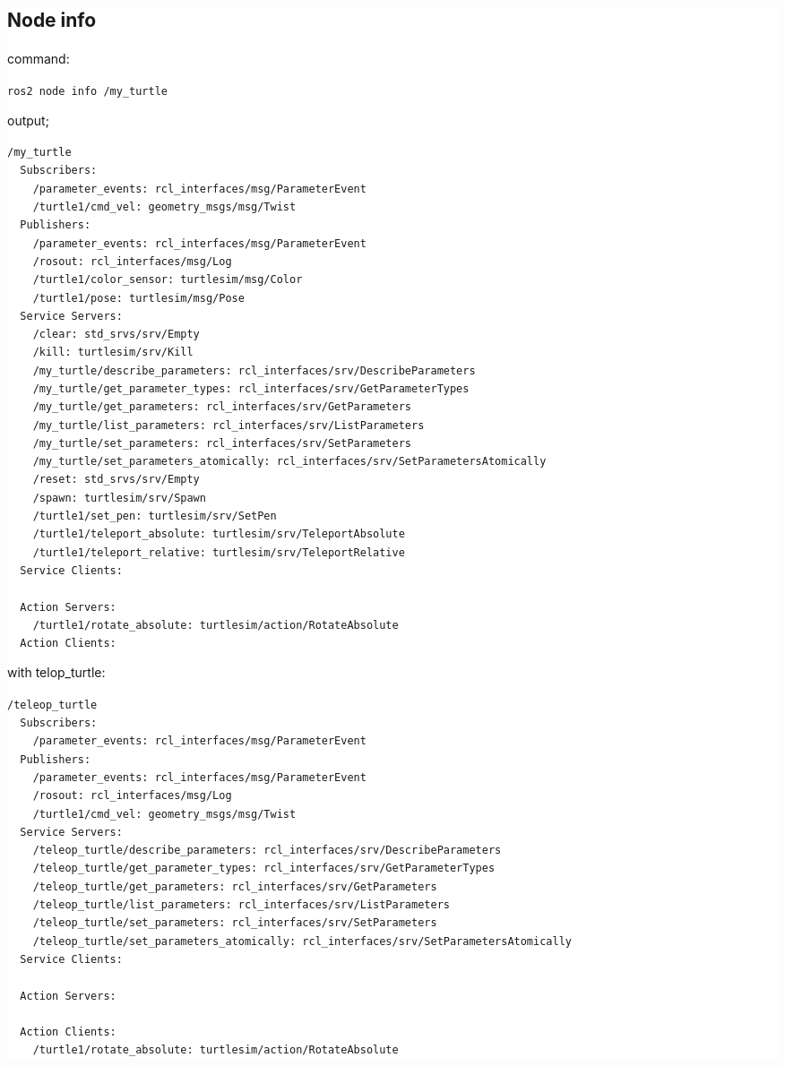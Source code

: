 ## Node info

command:
```console
ros2 node info /my_turtle
```
output;
```console
/my_turtle
  Subscribers:
    /parameter_events: rcl_interfaces/msg/ParameterEvent
    /turtle1/cmd_vel: geometry_msgs/msg/Twist
  Publishers:
    /parameter_events: rcl_interfaces/msg/ParameterEvent
    /rosout: rcl_interfaces/msg/Log
    /turtle1/color_sensor: turtlesim/msg/Color
    /turtle1/pose: turtlesim/msg/Pose
  Service Servers:
    /clear: std_srvs/srv/Empty
    /kill: turtlesim/srv/Kill
    /my_turtle/describe_parameters: rcl_interfaces/srv/DescribeParameters
    /my_turtle/get_parameter_types: rcl_interfaces/srv/GetParameterTypes
    /my_turtle/get_parameters: rcl_interfaces/srv/GetParameters
    /my_turtle/list_parameters: rcl_interfaces/srv/ListParameters
    /my_turtle/set_parameters: rcl_interfaces/srv/SetParameters
    /my_turtle/set_parameters_atomically: rcl_interfaces/srv/SetParametersAtomically
    /reset: std_srvs/srv/Empty
    /spawn: turtlesim/srv/Spawn
    /turtle1/set_pen: turtlesim/srv/SetPen
    /turtle1/teleport_absolute: turtlesim/srv/TeleportAbsolute
    /turtle1/teleport_relative: turtlesim/srv/TeleportRelative
  Service Clients:

  Action Servers:
    /turtle1/rotate_absolute: turtlesim/action/RotateAbsolute
  Action Clients:
```

with telop_turtle:

```console
/teleop_turtle
  Subscribers:
    /parameter_events: rcl_interfaces/msg/ParameterEvent
  Publishers:
    /parameter_events: rcl_interfaces/msg/ParameterEvent
    /rosout: rcl_interfaces/msg/Log
    /turtle1/cmd_vel: geometry_msgs/msg/Twist
  Service Servers:
    /teleop_turtle/describe_parameters: rcl_interfaces/srv/DescribeParameters
    /teleop_turtle/get_parameter_types: rcl_interfaces/srv/GetParameterTypes
    /teleop_turtle/get_parameters: rcl_interfaces/srv/GetParameters
    /teleop_turtle/list_parameters: rcl_interfaces/srv/ListParameters
    /teleop_turtle/set_parameters: rcl_interfaces/srv/SetParameters
    /teleop_turtle/set_parameters_atomically: rcl_interfaces/srv/SetParametersAtomically
  Service Clients:

  Action Servers:

  Action Clients:
    /turtle1/rotate_absolute: turtlesim/action/RotateAbsolute
```





